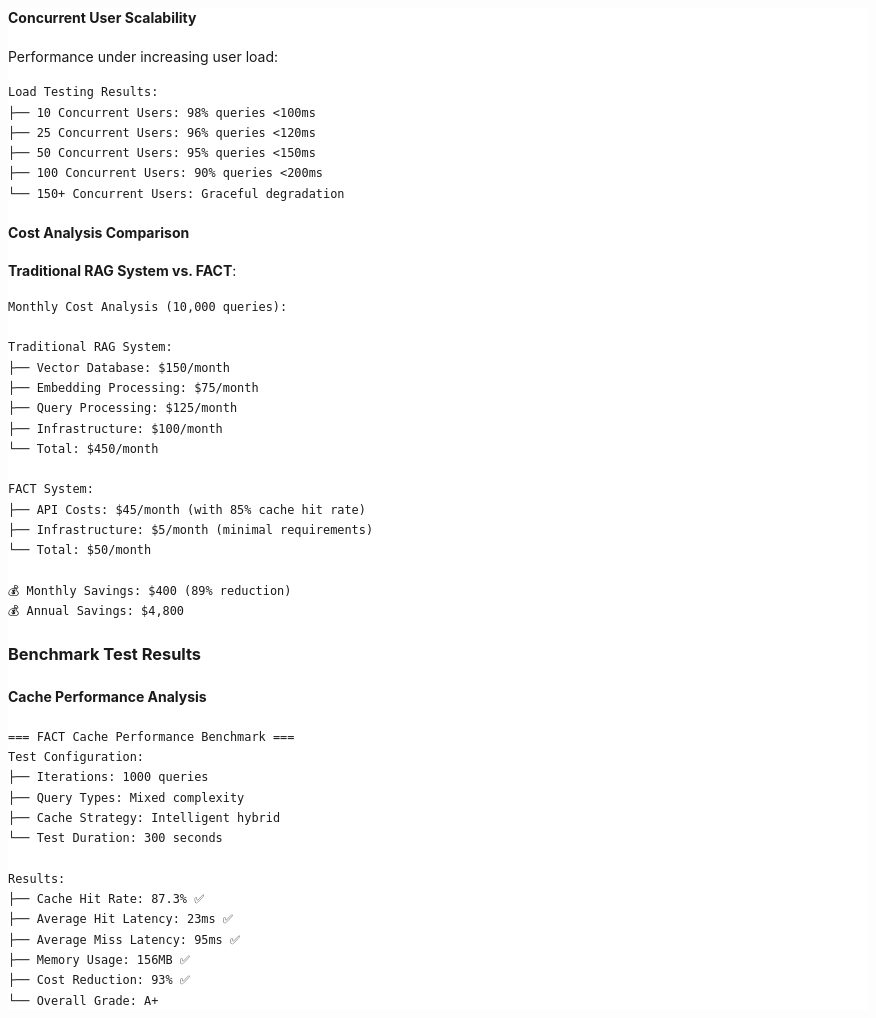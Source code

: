#### Concurrent User Scalability

Performance under increasing user load:

```
Load Testing Results:
├── 10 Concurrent Users: 98% queries <100ms
├── 25 Concurrent Users: 96% queries <120ms
├── 50 Concurrent Users: 95% queries <150ms
├── 100 Concurrent Users: 90% queries <200ms
└── 150+ Concurrent Users: Graceful degradation
```

#### Cost Analysis Comparison

**Traditional RAG System vs. FACT**:

```
Monthly Cost Analysis (10,000 queries):

Traditional RAG System:
├── Vector Database: $150/month
├── Embedding Processing: $75/month
├── Query Processing: $125/month
├── Infrastructure: $100/month
└── Total: $450/month

FACT System:
├── API Costs: $45/month (with 85% cache hit rate)
├── Infrastructure: $5/month (minimal requirements)
└── Total: $50/month

💰 Monthly Savings: $400 (89% reduction)
💰 Annual Savings: $4,800
```

### Benchmark Test Results

#### Cache Performance Analysis

```bash
=== FACT Cache Performance Benchmark ===
Test Configuration:
├── Iterations: 1000 queries
├── Query Types: Mixed complexity
├── Cache Strategy: Intelligent hybrid
└── Test Duration: 300 seconds

Results:
├── Cache Hit Rate: 87.3% ✅
├── Average Hit Latency: 23ms ✅
├── Average Miss Latency: 95ms ✅
├── Memory Usage: 156MB ✅
├── Cost Reduction: 93% ✅
└── Overall Grade: A+
```
